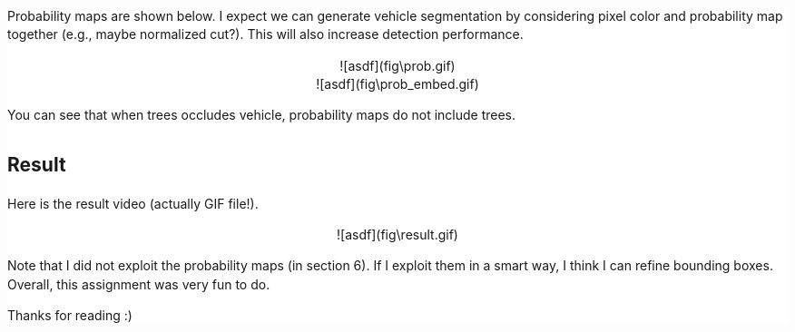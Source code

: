 
Probability maps are shown below. I expect we can generate vehicle segmentation by considering pixel color and probability map together (e.g., maybe normalized cut?). This will also increase detection performance.
<center> ![asdf](fig\prob.gif) </center>
<center> ![asdf](fig\prob_embed.gif) </center>

You can see that when trees occludes vehicle, probability maps do not include trees.

## Result

Here is the result video (actually GIF file!).
<center> ![asdf](fig\result.gif) </center>

Note that I did not exploit the probability maps (in section 6). If I exploit them in a smart way, I think I can refine bounding boxes. Overall, this assignment was very fun to do. 

Thanks for reading :)








